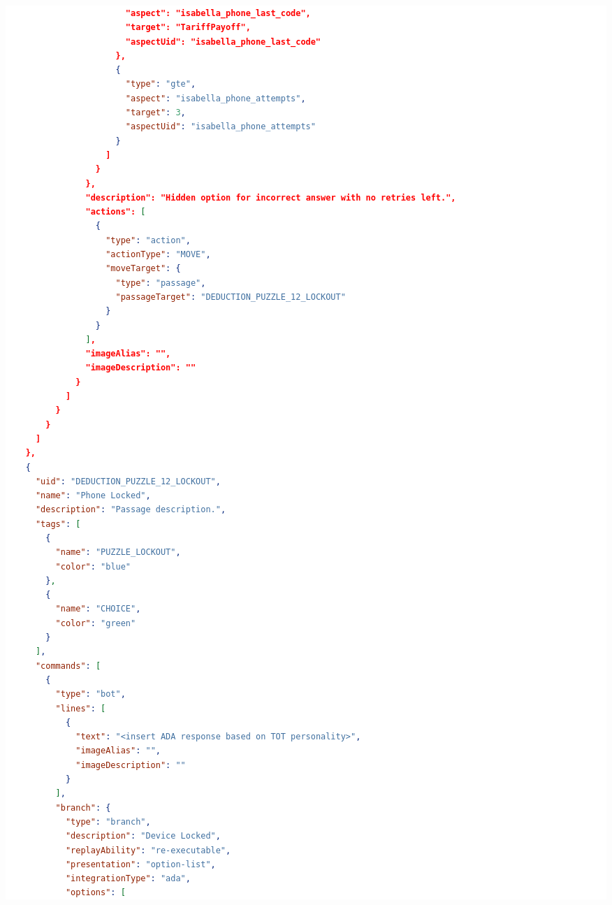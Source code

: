 ```json
                        "aspect": "isabella_phone_last_code",
                        "target": "TariffPayoff",
                        "aspectUid": "isabella_phone_last_code"
                      },
                      {
                        "type": "gte",
                        "aspect": "isabella_phone_attempts",
                        "target": 3,
                        "aspectUid": "isabella_phone_attempts"
                      }
                    ]
                  }
                },
                "description": "Hidden option for incorrect answer with no retries left.",
                "actions": [
                  {
                    "type": "action",
                    "actionType": "MOVE",
                    "moveTarget": {
                      "type": "passage",
                      "passageTarget": "DEDUCTION_PUZZLE_12_LOCKOUT"
                    }
                  }
                ],
                "imageAlias": "",
                "imageDescription": ""
              }
            ]
          }
        }
      ]
    },
    {
      "uid": "DEDUCTION_PUZZLE_12_LOCKOUT",
      "name": "Phone Locked",
      "description": "Passage description.",
      "tags": [
        {
          "name": "PUZZLE_LOCKOUT",
          "color": "blue"
        },
        {
          "name": "CHOICE",
          "color": "green"
        }
      ],
      "commands": [
        {
          "type": "bot",
          "lines": [
            {
              "text": "<insert ADA response based on TOT personality>",
              "imageAlias": "",
              "imageDescription": ""
            }
          ],
          "branch": {
            "type": "branch",
            "description": "Device Locked",
            "replayAbility": "re-executable",
            "presentation": "option-list",
            "integrationType": "ada",
            "options": [
```